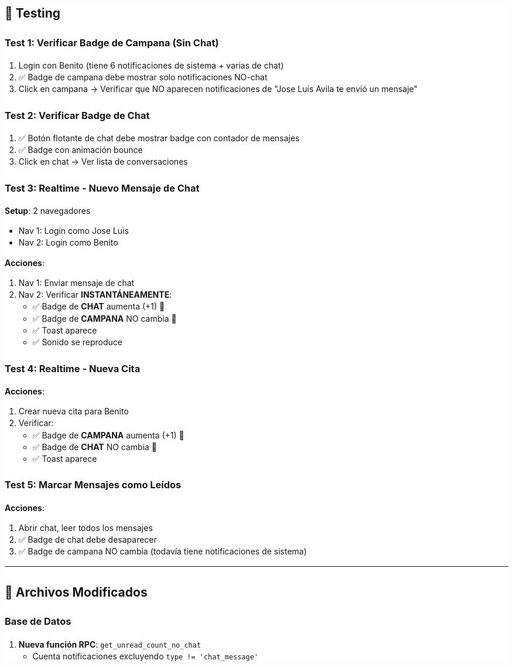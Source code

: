 
## 🧪 Testing

### Test 1: Verificar Badge de Campana (Sin Chat)
1. Login con Benito (tiene 6 notificaciones de sistema + varias de chat)
2. ✅ Badge de campana debe mostrar solo notificaciones NO-chat
3. Click en campana → Verificar que NO aparecen notificaciones de "Jose Luis Avila te envió un mensaje"

### Test 2: Verificar Badge de Chat
1. ✅ Botón flotante de chat debe mostrar badge con contador de mensajes
2. ✅ Badge con animación bounce
3. Click en chat → Ver lista de conversaciones

### Test 3: Realtime - Nuevo Mensaje de Chat
**Setup**: 2 navegadores
- Nav 1: Login como Jose Luis
- Nav 2: Login como Benito

**Acciones**:
1. Nav 1: Enviar mensaje de chat
2. Nav 2: Verificar **INSTANTÁNEAMENTE**:
   - ✅ Badge de **CHAT** aumenta (+1) 💬
   - ✅ Badge de **CAMPANA** NO cambia 🔔
   - ✅ Toast aparece
   - ✅ Sonido se reproduce

### Test 4: Realtime - Nueva Cita
**Acciones**:
1. Crear nueva cita para Benito
2. Verificar:
   - ✅ Badge de **CAMPANA** aumenta (+1) 🔔
   - ✅ Badge de **CHAT** NO cambia 💬
   - ✅ Toast aparece

### Test 5: Marcar Mensajes como Leídos
**Acciones**:
1. Abrir chat, leer todos los mensajes
2. ✅ Badge de chat debe desaparecer
3. ✅ Badge de campana NO cambia (todavía tiene notificaciones de sistema)

---

## 📁 Archivos Modificados

### Base de Datos
1. **Nueva función RPC**: `get_unread_count_no_chat`
   - Cuenta notificaciones excluyendo `type != 'chat_message'`

